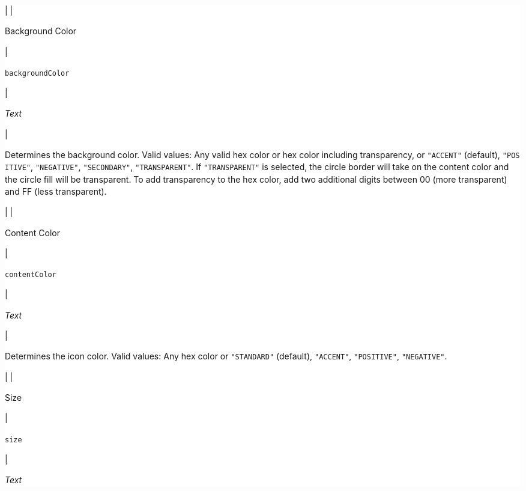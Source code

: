  |
|

Background Color

 |

`backgroundColor`

 |

_Text_

 |

Determines the background color. Valid values: Any valid hex color or hex color including transparency, or `"ACCENT"` (default), `"POSITIVE"`, `"NEGATIVE"`, `"SECONDARY"`, `"TRANSPARENT"`. If `"TRANSPARENT"` is selected, the circle border will take on the content color and the circle fill will be transparent. To add transparency to the hex color, add two additional digits between 00 (more transparent) and FF (less transparent).

 |
|

Content Color

 |

`contentColor`

 |

_Text_

 |

Determines the icon color. Valid values: Any hex color or `"STANDARD"` (default), `"ACCENT"`, `"POSITIVE"`, `"NEGATIVE"`.

 |
|

Size

 |

`size`

 |

_Text_
